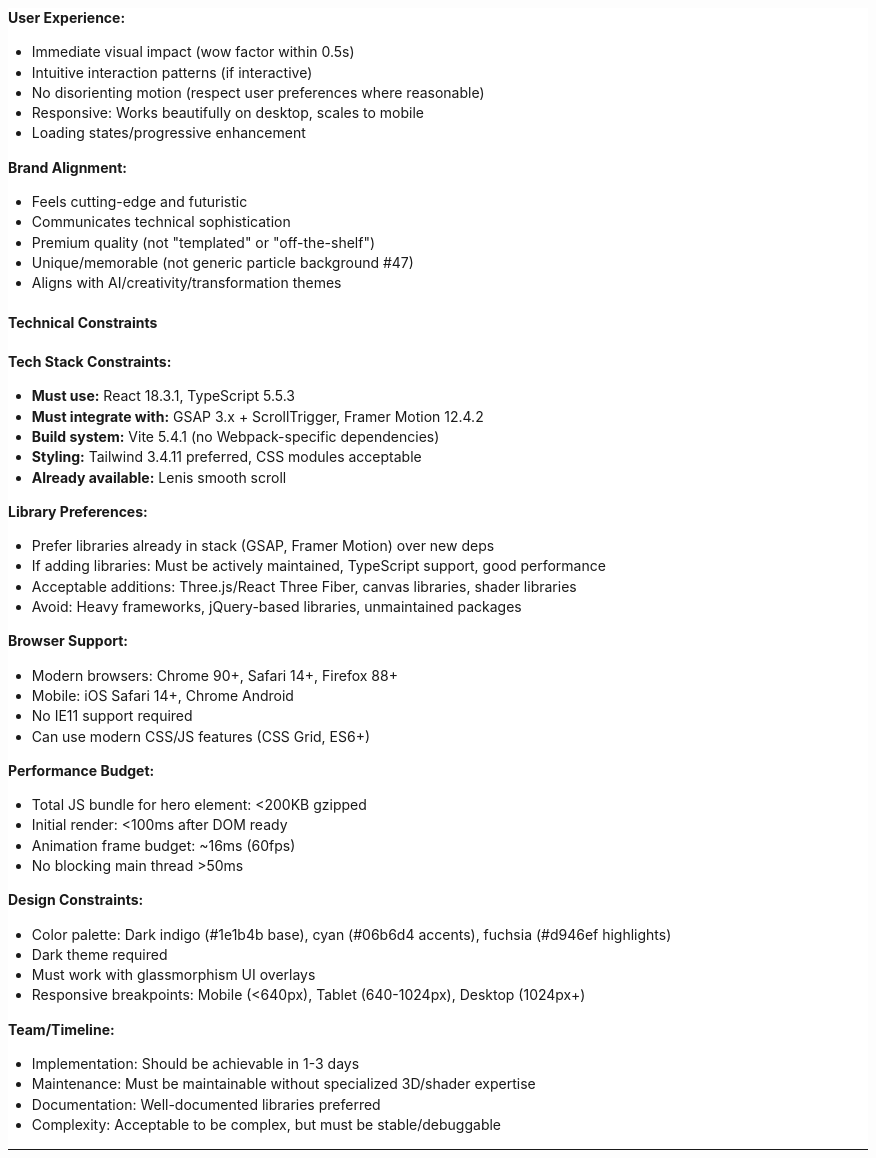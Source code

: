 **User Experience:**
- Immediate visual impact (wow factor within 0.5s)
- Intuitive interaction patterns (if interactive)
- No disorienting motion (respect user preferences where reasonable)
- Responsive: Works beautifully on desktop, scales to mobile
- Loading states/progressive enhancement

**Brand Alignment:**
- Feels cutting-edge and futuristic
- Communicates technical sophistication
- Premium quality (not "templated" or "off-the-shelf")
- Unique/memorable (not generic particle background #47)
- Aligns with AI/creativity/transformation themes

#### Technical Constraints

**Tech Stack Constraints:**
- **Must use:** React 18.3.1, TypeScript 5.5.3
- **Must integrate with:** GSAP 3.x + ScrollTrigger, Framer Motion 12.4.2
- **Build system:** Vite 5.4.1 (no Webpack-specific dependencies)
- **Styling:** Tailwind 3.4.11 preferred, CSS modules acceptable
- **Already available:** Lenis smooth scroll

**Library Preferences:**
- Prefer libraries already in stack (GSAP, Framer Motion) over new deps
- If adding libraries: Must be actively maintained, TypeScript support, good performance
- Acceptable additions: Three.js/React Three Fiber, canvas libraries, shader libraries
- Avoid: Heavy frameworks, jQuery-based libraries, unmaintained packages

**Browser Support:**
- Modern browsers: Chrome 90+, Safari 14+, Firefox 88+
- Mobile: iOS Safari 14+, Chrome Android
- No IE11 support required
- Can use modern CSS/JS features (CSS Grid, ES6+)

**Performance Budget:**
- Total JS bundle for hero element: <200KB gzipped
- Initial render: <100ms after DOM ready
- Animation frame budget: ~16ms (60fps)
- No blocking main thread >50ms

**Design Constraints:**
- Color palette: Dark indigo (#1e1b4b base), cyan (#06b6d4 accents), fuchsia (#d946ef highlights)
- Dark theme required
- Must work with glassmorphism UI overlays
- Responsive breakpoints: Mobile (<640px), Tablet (640-1024px), Desktop (1024px+)

**Team/Timeline:**
- Implementation: Should be achievable in 1-3 days
- Maintenance: Must be maintainable without specialized 3D/shader expertise
- Documentation: Well-documented libraries preferred
- Complexity: Acceptable to be complex, but must be stable/debuggable

---
